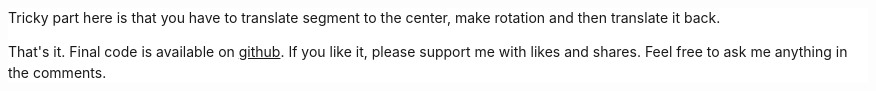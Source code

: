 Tricky part here is that you have to translate segment to the center, make rotation and then translate it back. 

That's it. Final code is available on [github](https://github.com/dimaportenko/react-native-animated-chart-tutorial). If you like it, please support me with likes and shares. Feel free to ask me anything in the comments. 


